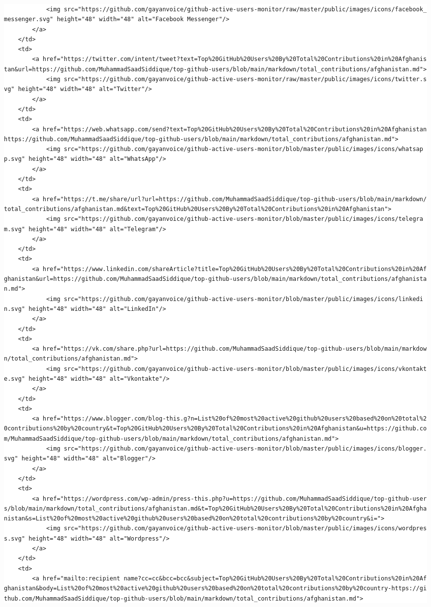 				<img src="https://github.com/gayanvoice/github-active-users-monitor/raw/master/public/images/icons/facebook_messenger.svg" height="48" width="48" alt="Facebook Messenger"/>
			</a>
		</td>
		<td>
			<a href="https://twitter.com/intent/tweet?text=Top%20GitHub%20Users%20By%20Total%20Contributions%20in%20Afghanistan&url=https://github.com/MuhammadSaadSiddique/top-github-users/blob/main/markdown/total_contributions/afghanistan.md">
				<img src="https://github.com/gayanvoice/github-active-users-monitor/raw/master/public/images/icons/twitter.svg" height="48" width="48" alt="Twitter"/>
			</a>
		</td>
		<td>
			<a href="https://web.whatsapp.com/send?text=Top%20GitHub%20Users%20By%20Total%20Contributions%20in%20Afghanistan https://github.com/MuhammadSaadSiddique/top-github-users/blob/main/markdown/total_contributions/afghanistan.md">
				<img src="https://github.com/gayanvoice/github-active-users-monitor/blob/master/public/images/icons/whatsapp.svg" height="48" width="48" alt="WhatsApp"/>
			</a>
		</td>
		<td>
			<a href="https://t.me/share/url?url=https://github.com/MuhammadSaadSiddique/top-github-users/blob/main/markdown/total_contributions/afghanistan.md&text=Top%20GitHub%20Users%20By%20Total%20Contributions%20in%20Afghanistan">
				<img src="https://github.com/gayanvoice/github-active-users-monitor/blob/master/public/images/icons/telegram.svg" height="48" width="48" alt="Telegram"/>
			</a>
		</td>
		<td>
			<a href="https://www.linkedin.com/shareArticle?title=Top%20GitHub%20Users%20By%20Total%20Contributions%20in%20Afghanistan&url=https://github.com/MuhammadSaadSiddique/top-github-users/blob/main/markdown/total_contributions/afghanistan.md">
				<img src="https://github.com/gayanvoice/github-active-users-monitor/blob/master/public/images/icons/linkedin.svg" height="48" width="48" alt="LinkedIn"/>
			</a>
		</td>
		<td>
			<a href="https://vk.com/share.php?url=https://github.com/MuhammadSaadSiddique/top-github-users/blob/main/markdown/total_contributions/afghanistan.md">
				<img src="https://github.com/gayanvoice/github-active-users-monitor/blob/master/public/images/icons/vkontakte.svg" height="48" width="48" alt="Vkontakte"/>
			</a>
		</td>
		<td>
			<a href="https://www.blogger.com/blog-this.g?n=List%20of%20most%20active%20github%20users%20based%20on%20total%20contributions%20by%20country&t=Top%20GitHub%20Users%20By%20Total%20Contributions%20in%20Afghanistan&u=https://github.com/MuhammadSaadSiddique/top-github-users/blob/main/markdown/total_contributions/afghanistan.md">
				<img src="https://github.com/gayanvoice/github-active-users-monitor/blob/master/public/images/icons/blogger.svg" height="48" width="48" alt="Blogger"/>
			</a>
		</td>
		<td>
			<a href="https://wordpress.com/wp-admin/press-this.php?u=https://github.com/MuhammadSaadSiddique/top-github-users/blob/main/markdown/total_contributions/afghanistan.md&t=Top%20GitHub%20Users%20By%20Total%20Contributions%20in%20Afghanistan&s=List%20of%20most%20active%20github%20users%20based%20on%20total%20contributions%20by%20country&i=">
				<img src="https://github.com/gayanvoice/github-active-users-monitor/blob/master/public/images/icons/wordpress.svg" height="48" width="48" alt="Wordpress"/>
			</a>
		</td>
		<td>
			<a href="mailto:recipient name?cc=cc&bcc=bcc&subject=Top%20GitHub%20Users%20By%20Total%20Contributions%20in%20Afghanistan&body=List%20of%20most%20active%20github%20users%20based%20on%20total%20contributions%20by%20country-https://github.com/MuhammadSaadSiddique/top-github-users/blob/main/markdown/total_contributions/afghanistan.md">